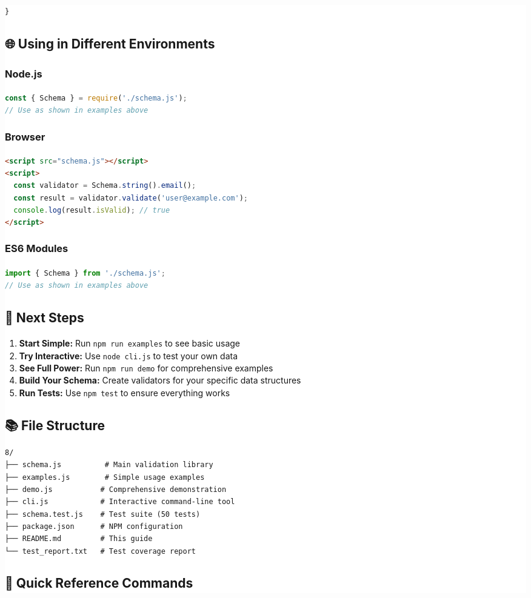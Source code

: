 ```javascript
}
```

## 🌐 Using in Different Environments

### Node.js
```javascript
const { Schema } = require('./schema.js');
// Use as shown in examples above
```

### Browser
```html
<script src="schema.js"></script>
<script>
  const validator = Schema.string().email();
  const result = validator.validate('user@example.com');
  console.log(result.isValid); // true
</script>
```

### ES6 Modules
```javascript
import { Schema } from './schema.js';
// Use as shown in examples above
```

## 🎯 Next Steps

1. **Start Simple:** Run `npm run examples` to see basic usage
2. **Try Interactive:** Use `node cli.js` to test your own data
3. **See Full Power:** Run `npm run demo` for comprehensive examples
4. **Build Your Schema:** Create validators for your specific data structures
5. **Run Tests:** Use `npm test` to ensure everything works

## 📚 File Structure

```
8/
├── schema.js          # Main validation library
├── examples.js        # Simple usage examples
├── demo.js           # Comprehensive demonstration
├── cli.js            # Interactive command-line tool
├── schema.test.js    # Test suite (50 tests)
├── package.json      # NPM configuration
├── README.md         # This guide
└── test_report.txt   # Test coverage report
```

## 🔗 Quick Reference Commands
